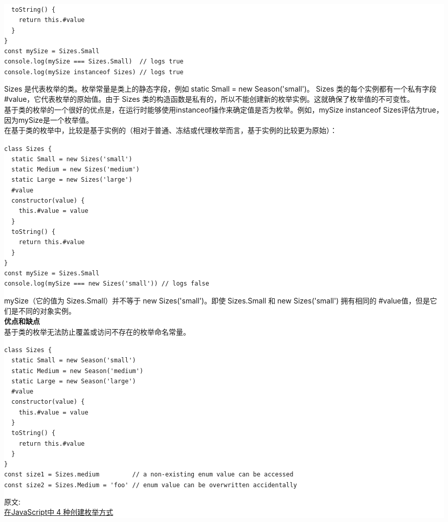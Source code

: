 ``` 
  toString() {
    return this.#value
  }
}
const mySize = Sizes.Small
console.log(mySize === Sizes.Small)  // logs true
console.log(mySize instanceof Sizes) // logs true
```
Sizes 是代表枚举的类。枚举常量是类上的静态字段，例如 static Small = new Season('small')。 Sizes 类的每个实例都有一个私有字段 #value，它代表枚举的原始值。由于 Sizes 类的构造函数是私有的，所以不能创建新的枚举实例。这就确保了枚举值的不可变性。  
基于类的枚举的一个很好的优点是，在运行时能够使用instanceof操作来确定值是否为枚举。例如，mySize instanceof Sizes评估为true，因为mySize是一个枚举值。  
在基于类的枚举中，比较是基于实例的（相对于普通、冻结或代理枚举而言，基于实例的比较更为原始）：  
``` 
class Sizes {
  static Small = new Sizes('small')
  static Medium = new Sizes('medium')
  static Large = new Sizes('large')
  #value
  constructor(value) {
    this.#value = value
  }
  toString() {
    return this.#value
  }
}
const mySize = Sizes.Small
console.log(mySize === new Sizes('small')) // logs false
```
mySize（它的值为 Sizes.Small）并不等于 new Sizes('small')。即使 Sizes.Small 和 new Sizes('small') 拥有相同的 #value值，但是它们是不同的对象实例。  
**优点和缺点**  
基于类的枚举无法防止覆盖或访问不存在的枚举命名常量。  
``` 
class Sizes {
  static Small = new Season('small')
  static Medium = new Season('medium')
  static Large = new Season('large')
  #value
  constructor(value) {
    this.#value = value
  }
  toString() {
    return this.#value
  }
}
const size1 = Sizes.medium         // a non-existing enum value can be accessed
const size2 = Sizes.Medium = 'foo' // enum value can be overwritten accidentally
```


原文:  
[在JavaScript中 4 种创建枚举方式](https://mp.weixin.qq.com/s/_5SYPbTWRclkUkyucZaJ8w)

